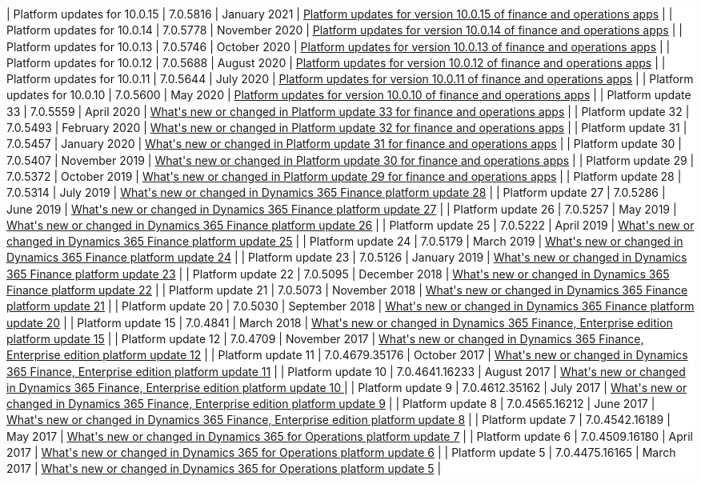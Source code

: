 | Platform updates for 10.0.15 | 7.0.5816     | January 2021     | [Platform updates for version 10.0.15 of finance and operations apps](whats-new-platform-updates-10-0-15.md)  |
| Platform updates for 10.0.14 | 7.0.5778      | November 2020     | [Platform updates for version 10.0.14 of finance and operations apps](whats-new-platform-updates-10-0-14.md)  |
| Platform updates for 10.0.13 | 7.0.5746      | October 2020     | [Platform updates for version 10.0.13 of finance and operations apps](whats-new-platform-updates-10-0-13.md)  |
| Platform updates for 10.0.12 | 7.0.5688     | August 2020     | [Platform updates for version 10.0.12 of finance and operations apps](whats-new-platform-update-10-0-12.md)  |
| Platform updates for 10.0.11 | 7.0.5644     | July 2020     | [Platform updates for version 10.0.11 of finance and operations apps](whats-new-platform-update-35.md)  |
| Platform updates for 10.0.10 | 7.0.5600         | May 2020     | [Platform updates for version 10.0.10 of finance and operations apps](whats-new-platform-update-34.md)  |
| Platform update 33 | 7.0.5559         | April 2020     | [What's new or changed in Platform update 33 for finance and operations apps](whats-new-platform-update-33.md)  |
| Platform update 32 | 7.0.5493         | February 2020     | [What's new or changed in Platform update 32 for finance and operations apps](whats-new-platform-update-32.md)  |
| Platform update 31 | 7.0.5457      | January 2020     | [What's new or changed in Platform update 31 for finance and operations apps](whats-new-platform-update-31.md) |
| Platform update 30 | 7.0.5407       | November 2019     | [What's new or changed in Platform update 30 for finance and operations apps](../../fin-ops/get-started/whats-new-platform-update-30.md) |
| Platform update 29 | 7.0.5372         | October 2019     | [What's new or changed in Platform update 29 for finance and operations apps](../../fin-ops/get-started/whats-new-platform-update-29.md)                      |
| Platform update 28 | 7.0.5314         | July 2019        | [What's new or changed in Dynamics 365 Finance platform update 28](../../fin-ops/get-started/whats-new-platform-update-28.md)                         |
| Platform update 27 | 7.0.5286         | June 2019        | [What's new or changed in Dynamics 365 Finance platform update 27](../../fin-ops/get-started/whats-new-platform-update-27.md)                         |
| Platform update 26 | 7.0.5257         | May 2019         | [What's new or changed in Dynamics 365 Finance platform update 26](../../fin-ops/get-started/whats-new-platform-update-26.md)                          |
| Platform update 25 | 7.0.5222         | April 2019       | [What's new or changed in Dynamics 365 Finance platform update 25](../../fin-ops/get-started/whats-new-platform-25.md)                               |
| Platform update 24 | 7.0.5179         | March 2019       | [What's new or changed in Dynamics 365 Finance platform update 24](../../fin-ops/get-started/whats-new-platform-update-24.md)                        |
| Platform update 23 | 7.0.5126         | January 2019     | [What's new or changed in Dynamics 365 Finance platform update 23](../../fin-ops/get-started/whats-new-platform-update-23.md)                      |
| Platform update 22 | 7.0.5095         | December 2018    | [What's new or changed in Dynamics 365 Finance platform update 22](../../fin-ops/get-started/whats-new-platform-update-22.md)                     |
| Platform update 21 | 7.0.5073         | November 2018    | [What's new or changed in Dynamics 365 Finance platform update 21](../../fin-ops/get-started/whats-new-platform-update-21.md)                     |
| Platform update 20 | 7.0.5030         | September 2018   | [What's new or changed in Dynamics 365 Finance platform update 20](../../fin-ops/get-started/whats-new-platform-update-20.md)                    |
| Platform update 15 | 7.0.4841         | March 2018       | [What's new or changed in Dynamics 365 Finance, Enterprise edition platform update 15](../../fin-ops/get-started/whats-new-platform-update-15.md)    |
| Platform update 12 | 7.0.4709         | November 2017    | [What's new or changed in Dynamics 365 Finance, Enterprise edition platform update 12](../../fin-ops/get-started/whats-new-platform-update-12.md) |
| Platform update 11 | 7.0.4679.35176   | October 2017     | [What's new or changed in Dynamics 365 Finance, Enterprise edition platform update 11](../../fin-ops/get-started/whats-new-platform-update-11.md)  |
| Platform update 10 | 7.0.4641.16233   | August 2017      | [What's new or changed in Dynamics 365 Finance, Enterprise edition platform update 10 ](../../fin-ops/get-started/whats-new-platform-update-10.md)   |
| Platform update 9  | 7.0.4612.35162   | July 2017        | [What's new or changed in Dynamics 365 Finance, Enterprise edition platform update 9](../../fin-ops/get-started/whats-new-platform-update-9.md)       |
| Platform update 8  | 7.0.4565.16212   | June 2017        | [What's new or changed in Dynamics 365 Finance, Enterprise edition platform update 8](../../fin-ops/get-started/whats-new-platform-update-8.md)       |
| Platform update 7  | 7.0.4542.16189   | May 2017         | [What's new or changed in Dynamics 365 for Operations platform update 7](../../fin-ops/get-started/whats-new-platform-update-7.md)                                        |
| Platform update 6  | 7.0.4509.16180   | April 2017       | [What's new or changed in Dynamics 365 for Operations platform update 6](../../fin-ops/get-started/whats-new-platform-update-6.md)                                      |
| Platform update 5  | 7.0.4475.16165   | March 2017       | [What's new or changed in Dynamics 365 for Operations platform update 5](../../fin-ops/get-started/whats-new-platform-update-5.md)                                      |